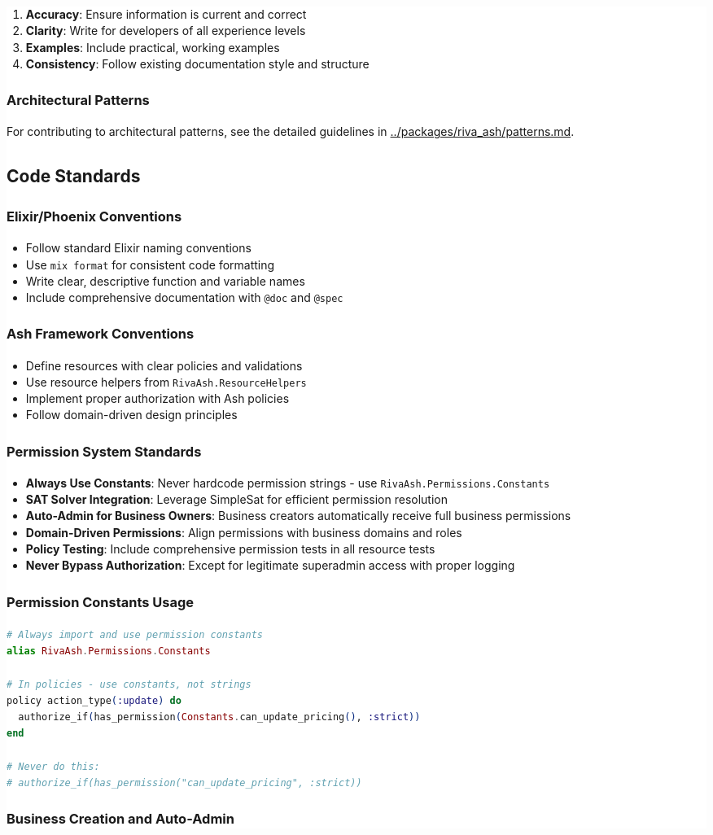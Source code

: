 1. **Accuracy**: Ensure information is current and correct
2. **Clarity**: Write for developers of all experience levels
3. **Examples**: Include practical, working examples
4. **Consistency**: Follow existing documentation style and structure

### Architectural Patterns

For contributing to architectural patterns, see the detailed guidelines in [../packages/riva_ash/patterns.md](../packages/riva_ash/patterns.md#how-to-contribute-to-architectural-patterns).

## Code Standards

### Elixir/Phoenix Conventions

- Follow standard Elixir naming conventions
- Use `mix format` for consistent code formatting
- Write clear, descriptive function and variable names
- Include comprehensive documentation with `@doc` and `@spec`

### Ash Framework Conventions

- Define resources with clear policies and validations
- Use resource helpers from `RivaAsh.ResourceHelpers`
- Implement proper authorization with Ash policies
- Follow domain-driven design principles

### Permission System Standards

- **Always Use Constants**: Never hardcode permission strings - use `RivaAsh.Permissions.Constants`
- **SAT Solver Integration**: Leverage SimpleSat for efficient permission resolution
- **Auto-Admin for Business Owners**: Business creators automatically receive full business permissions
- **Domain-Driven Permissions**: Align permissions with business domains and roles
- **Policy Testing**: Include comprehensive permission tests in all resource tests
- **Never Bypass Authorization**: Except for legitimate superadmin access with proper logging

### Permission Constants Usage

```elixir
# Always import and use permission constants
alias RivaAsh.Permissions.Constants

# In policies - use constants, not strings
policy action_type(:update) do
  authorize_if(has_permission(Constants.can_update_pricing(), :strict))
end

# Never do this:
# authorize_if(has_permission("can_update_pricing", :strict))
```

### Business Creation and Auto-Admin
